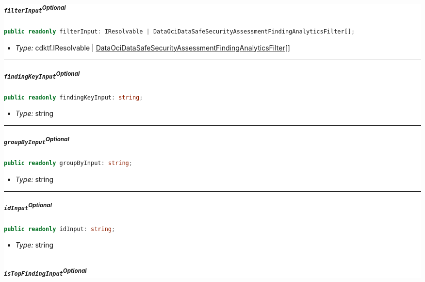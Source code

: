 ##### `filterInput`<sup>Optional</sup> <a name="filterInput" id="rhizo-co-terraform-provider-oci.dataOciDataSafeSecurityAssessmentFindingAnalytics.DataOciDataSafeSecurityAssessmentFindingAnalytics.property.filterInput"></a>

```typescript
public readonly filterInput: IResolvable | DataOciDataSafeSecurityAssessmentFindingAnalyticsFilter[];
```

- *Type:* cdktf.IResolvable | <a href="#rhizo-co-terraform-provider-oci.dataOciDataSafeSecurityAssessmentFindingAnalytics.DataOciDataSafeSecurityAssessmentFindingAnalyticsFilter">DataOciDataSafeSecurityAssessmentFindingAnalyticsFilter</a>[]

---

##### `findingKeyInput`<sup>Optional</sup> <a name="findingKeyInput" id="rhizo-co-terraform-provider-oci.dataOciDataSafeSecurityAssessmentFindingAnalytics.DataOciDataSafeSecurityAssessmentFindingAnalytics.property.findingKeyInput"></a>

```typescript
public readonly findingKeyInput: string;
```

- *Type:* string

---

##### `groupByInput`<sup>Optional</sup> <a name="groupByInput" id="rhizo-co-terraform-provider-oci.dataOciDataSafeSecurityAssessmentFindingAnalytics.DataOciDataSafeSecurityAssessmentFindingAnalytics.property.groupByInput"></a>

```typescript
public readonly groupByInput: string;
```

- *Type:* string

---

##### `idInput`<sup>Optional</sup> <a name="idInput" id="rhizo-co-terraform-provider-oci.dataOciDataSafeSecurityAssessmentFindingAnalytics.DataOciDataSafeSecurityAssessmentFindingAnalytics.property.idInput"></a>

```typescript
public readonly idInput: string;
```

- *Type:* string

---

##### `isTopFindingInput`<sup>Optional</sup> <a name="isTopFindingInput" id="rhizo-co-terraform-provider-oci.dataOciDataSafeSecurityAssessmentFindingAnalytics.DataOciDataSafeSecurityAssessmentFindingAnalytics.property.isTopFindingInput"></a>
